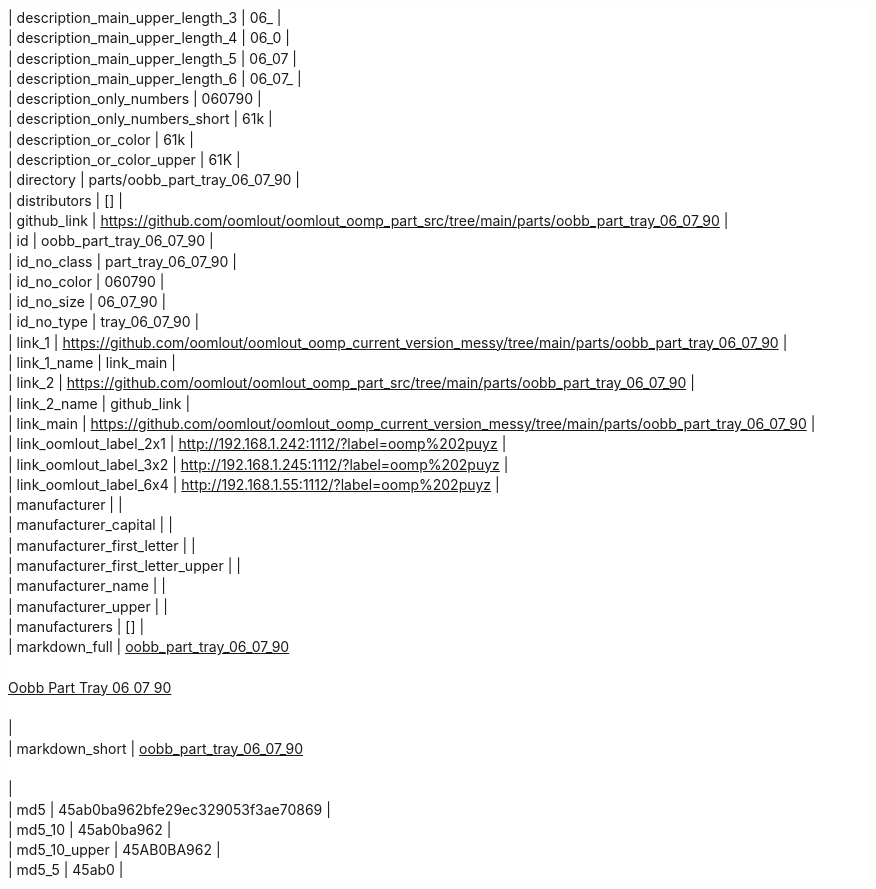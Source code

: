 | description_main_upper_length_3 | 06_ |  
| description_main_upper_length_4 | 06_0 |  
| description_main_upper_length_5 | 06_07 |  
| description_main_upper_length_6 | 06_07_ |  
| description_only_numbers | 060790 |  
| description_only_numbers_short | 61k |  
| description_or_color | 61k |  
| description_or_color_upper | 61K |  
| directory | parts/oobb_part_tray_06_07_90 |  
| distributors | [] |  
| github_link | https://github.com/oomlout/oomlout_oomp_part_src/tree/main/parts/oobb_part_tray_06_07_90 |  
| id | oobb_part_tray_06_07_90 |  
| id_no_class | part_tray_06_07_90 |  
| id_no_color | 060790 |  
| id_no_size | 06_07_90 |  
| id_no_type | tray_06_07_90 |  
| link_1 | https://github.com/oomlout/oomlout_oomp_current_version_messy/tree/main/parts/oobb_part_tray_06_07_90 |  
| link_1_name | link_main |  
| link_2 | https://github.com/oomlout/oomlout_oomp_part_src/tree/main/parts/oobb_part_tray_06_07_90 |  
| link_2_name | github_link |  
| link_main | https://github.com/oomlout/oomlout_oomp_current_version_messy/tree/main/parts/oobb_part_tray_06_07_90 |  
| link_oomlout_label_2x1 | http://192.168.1.242:1112/?label=oomp%202puyz |  
| link_oomlout_label_3x2 | http://192.168.1.245:1112/?label=oomp%202puyz |  
| link_oomlout_label_6x4 | http://192.168.1.55:1112/?label=oomp%202puyz |  
| manufacturer |  |  
| manufacturer_capital |  |  
| manufacturer_first_letter |  |  
| manufacturer_first_letter_upper |  |  
| manufacturer_name |  |  
| manufacturer_upper |  |  
| manufacturers | [] |  
| markdown_full | [oobb_part_tray_06_07_90](https://github.com/oomlout/oomlout_oomp_current_version_messy/tree/main/parts/oobb_part_tray_06_07_90)<br>[](https://github.com/oomlout/oomlout_oomp_current_version_messy/tree/main/parts/oobb_part_tray_06_07_90)<br>[Oobb Part Tray 06 07 90](https://github.com/oomlout/oomlout_oomp_current_version_messy/tree/main/parts/oobb_part_tray_06_07_90)<br><br> |  
| markdown_short | [oobb_part_tray_06_07_90](https://github.com/oomlout/oomlout_oomp_current_version_messy/tree/main/parts/oobb_part_tray_06_07_90)<br><br> |  
| md5 | 45ab0ba962bfe29ec329053f3ae70869 |  
| md5_10 | 45ab0ba962 |  
| md5_10_upper | 45AB0BA962 |  
| md5_5 | 45ab0 |  